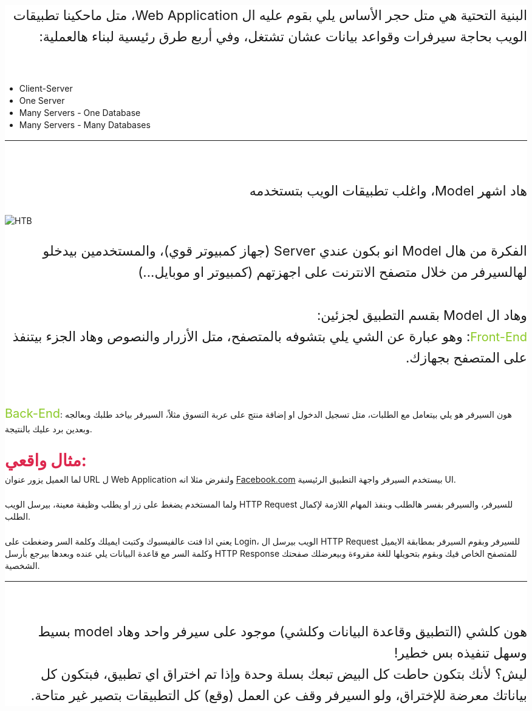 <p dir="rtl" style=" font-size: 22px; line-height: 1.6;">
  البنية التحتية هي متل حجر الأساس يلي بقوم عليه ال Web Application، متل ماحكينا تطبيقات الويب بحاجة سيرفرات وقواعد بيانات عشان تشتغل، وفي أربع طرق رئيسية لبناء هالعملية:<br><br>
</p>

- Client-Server
- One Server
- Many Servers - One Database
- Many Servers - Many Databases

---

<p>
<strong style="color:white; font-size:20px">Client-Server</strong>
</p>

<p dir="rtl" style=" font-size: 22px; line-height: 1.6;">
  هاد اشهر Model، واغلب تطبيقات الويب بتستخدمه
</p>

<div class="htblogo">
  <img src="{{ '/images/HTB/IntroToWebApplications/3.jpg' | relative_url }}" alt="HTB">
</div>

<p dir="rtl" style=" font-size: 22px; line-height: 1.6;">
  الفكرة من هال Model انو بكون عندي Server (جهاز كمبيوتر قوي)، والمستخدمين بيدخلو لهالسيرفر من خلال متصفح الانترنت على اجهزتهم (كمبيوتر او موبايل...)<br><br>
  وهاد ال Model بقسم التطبيق لجزئين:<br>
  <span style=" color:rgb(138, 201, 38); font-size: 20px; line-height: 1.6;">Front-End</span>:
  وهو عبارة عن الشي يلي بتشوفه بالمتصفح، متل الأزرار والنصوص وهاد الجزء بيتنفذ على المتصفح بجهازك.<br><br>

  <span style=" color:rgb(138, 201, 38); font-size: 20px; line-height: 1.6;">Back-End</span>:
  هون السيرفر هو يلي بيتعامل مع الطلبات، متل تسجيل الدخول او إضافة منتج على عربة التسوق مثلاً، السيرفر بياخد طلبك وبعالجه وبعدين برد عليك بالنتيجة.<br><br>
  <span style=" color:rgb(221, 39, 78); font-size: 27px; line-height: 1.6;"><strong>مثال واقعي:</strong></span><br>
  لما العميل يزور عنوان URL ل Web Application ولنفرض مثلا انه <a href="https://www.facebook.com/">Facebook.com</a> بيستخدم السيرفر واجهة التطبيق الرئيسية UI.<br><br>
  ولما المستخدم يضغط على زر او يطلب وظيفة معينة، بيرسل الويب HTTP Request للسيرفر، والسيرفر بفسر هالطلب وبنفذ المهام اللازمة لإكمال الطلب.<br><br>
  يعني اذا فتت عالفيسبوك وكتبت ايميلك وكلمة السر وضغطت على Login، الويب بيرسل ال HTTP Request للسيرفر وبقوم السيرفر بمطابقة الايميل وكلمة السر مع قاعدة البيانات يلي عنده وبعدها بيرجع بأرسل HTTP Response للمتصفح الخاص فيك وبقوم بتحويلها للغة مقروءة وبيعرضلك صفحتك الشخصية.
</p>

---

<p>
<strong style="color:white; font-size:20px">One Server</strong>
</p>

<p dir="rtl" style=" font-size: 22px; line-height: 1.6;">
  هون كلشي (التطبيق وقاعدة البيانات  وكلشي) موجود على سيرفر واحد وهاد model بسيط وسهل تنفيذه بس خطير!<br>
  ليش؟ لأنك بتكون حاطت كل البيض تبعك بسلة وحدة وإذا تم اختراق اي تطبيق، فبتكون كل بياناتك معرضة للإختراق، ولو السيرفر وقف عن العمل (وقع) كل التطبيقات بتصير غير متاحة.
</p>
